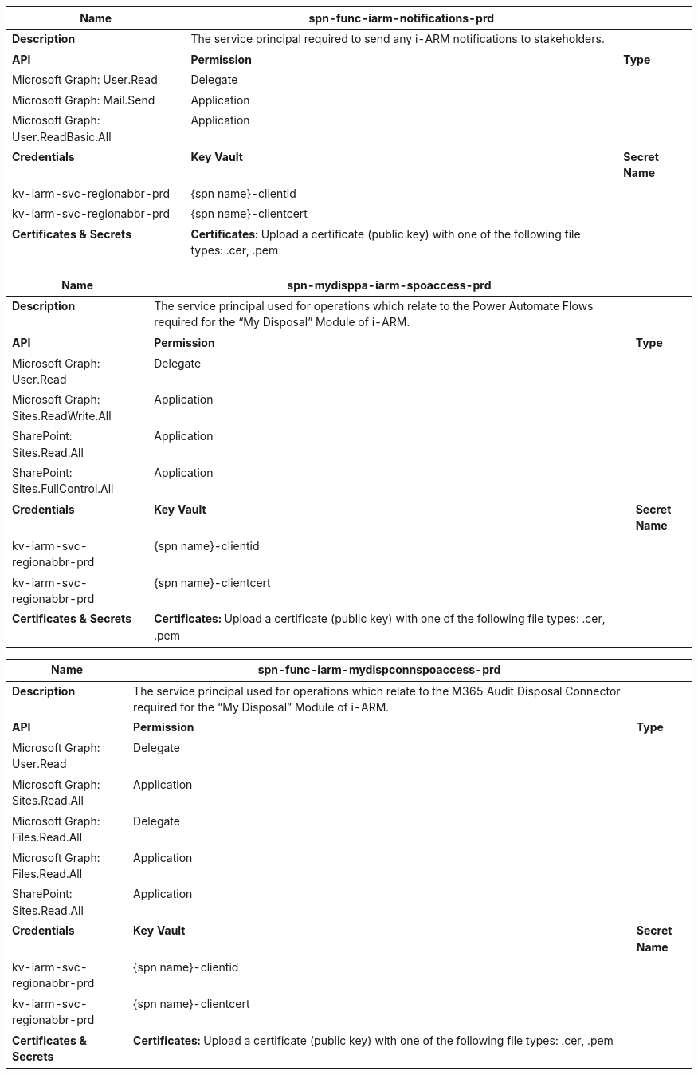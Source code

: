 | **Name** | spn-func-iarm-notifications-prd | |
| --- | --- | --- |
| **Description** | The service principal required to send any i-ARM notifications to stakeholders. | |
| **API** | **Permission** | **Type** |
| Microsoft Graph: User.Read | Delegate |
| Microsoft Graph: Mail.Send | Application |
| Microsoft Graph: User.ReadBasic.All | Application |
| **Credentials** | **Key Vault** | **Secret Name** |
| kv-iarm-svc-regionabbr-prd | \{spn name\}-clientid |
| kv-iarm-svc-regionabbr-prd | \{spn name\}-clientcert |
| **Certificates & Secrets** | **Certificates:**  Upload a certificate (public key) with one of the following file types: .cer, .pem | |

| **Name** | spn-mydisppa-iarm-spoaccess-prd | |
| --- | --- | --- |
| **Description** | The service principal used for operations which relate to the Power Automate Flows required for the “My Disposal” Module of i-ARM. | |
| **API** | **Permission** | **Type** |
| Microsoft Graph: User.Read | Delegate |
| Microsoft Graph: Sites.ReadWrite.All | Application |
| SharePoint: Sites.Read.All | Application |
| SharePoint: Sites.FullControl.All | Application |
| **Credentials** | **Key Vault** | **Secret Name** |
| kv-iarm-svc-regionabbr-prd | \{spn name\}-clientid |
| kv-iarm-svc-regionabbr-prd | \{spn name\}-clientcert |
| **Certificates & Secrets** | **Certificates:**  Upload a certificate (public key) with one of the following file types: .cer, .pem | |

| **Name** | spn-func-iarm-mydispconnspoaccess-prd | |
| --- | --- | --- |
| **Description** | The service principal used for operations which relate to the M365 Audit Disposal Connector required for the “My Disposal” Module of i-ARM. | |
| **API** | **Permission** | **Type** |
| Microsoft Graph: User.Read | Delegate |
| Microsoft Graph: Sites.Read.All | Application |
| Microsoft Graph: Files.Read.All | Delegate |
| Microsoft Graph: Files.Read.All | Application |
| SharePoint: Sites.Read.All | Application |
| **Credentials** | **Key Vault** | **Secret Name** |
| kv-iarm-svc-regionabbr-prd | \{spn name\}-clientid |
| kv-iarm-svc-regionabbr-prd | \{spn name\}-clientcert |
| **Certificates & Secrets** | **Certificates:**  Upload a certificate (public key) with one of the following file types: .cer, .pem | |
